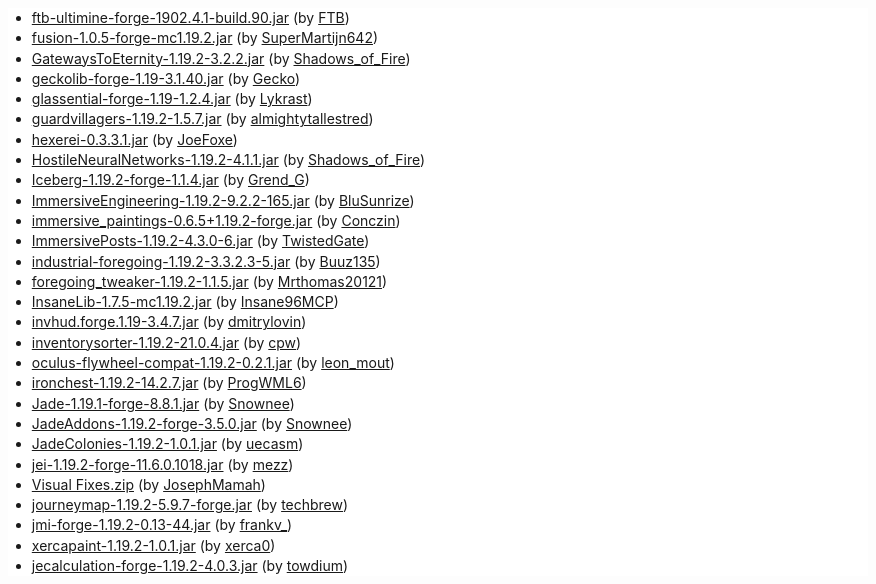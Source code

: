   * [ftb-ultimine-forge-1902.4.1-build.90.jar](https://www.curseforge.com/minecraft/mc-mods/ftb-ultimine-forge/files/4598468) (by [FTB](https://www.curseforge.com/members/FTB/projects))
  * [fusion-1.0.5-forge-mc1.19.2.jar](https://www.curseforge.com/minecraft/mc-mods/fusion-connected-textures/files/4670832) (by [SuperMartijn642](https://www.curseforge.com/members/SuperMartijn642/projects))
  * [GatewaysToEternity-1.19.2-3.2.2.jar](https://www.curseforge.com/minecraft/mc-mods/gateways-to-eternity/files/4677570) (by [Shadows_of_Fire](https://www.curseforge.com/members/Shadows_of_Fire/projects))
  * [geckolib-forge-1.19-3.1.40.jar](https://www.curseforge.com/minecraft/mc-mods/geckolib/files/4407241) (by [Gecko](https://www.curseforge.com/members/Gecko/projects))
  * [glassential-forge-1.19-1.2.4.jar](https://www.curseforge.com/minecraft/mc-mods/glassential/files/3901780) (by [Lykrast](https://www.curseforge.com/members/Lykrast/projects))
  * [guardvillagers-1.19.2-1.5.7.jar](https://www.curseforge.com/minecraft/mc-mods/guard-villagers/files/4701400) (by [almightytallestred](https://www.curseforge.com/members/almightytallestred/projects))
  * [hexerei-0.3.3.1.jar](https://www.curseforge.com/minecraft/mc-mods/hexerei/files/4699254) (by [JoeFoxe](https://www.curseforge.com/members/JoeFoxe/projects))
  * [HostileNeuralNetworks-1.19.2-4.1.1.jar](https://www.curseforge.com/minecraft/mc-mods/hostile-neural-networks/files/4654510) (by [Shadows_of_Fire](https://www.curseforge.com/members/Shadows_of_Fire/projects))
  * [Iceberg-1.19.2-forge-1.1.4.jar](https://www.curseforge.com/minecraft/mc-mods/iceberg/files/4300529) (by [Grend_G](https://www.curseforge.com/members/Grend_G/projects))
  * [ImmersiveEngineering-1.19.2-9.2.2-165.jar](https://www.curseforge.com/minecraft/mc-mods/immersive-engineering/files/4535935) (by [BluSunrize](https://www.curseforge.com/members/BluSunrize/projects))
  * [immersive_paintings-0.6.5+1.19.2-forge.jar](https://www.curseforge.com/minecraft/mc-mods/immersive-paintings/files/4692986) (by [Conczin](https://www.curseforge.com/members/Conczin/projects))
  * [ImmersivePosts-1.19.2-4.3.0-6.jar](https://www.curseforge.com/minecraft/mc-mods/immersiveposts/files/4470986) (by [TwistedGate](https://www.curseforge.com/members/TwistedGate/projects))
  * [industrial-foregoing-1.19.2-3.3.2.3-5.jar](https://www.curseforge.com/minecraft/mc-mods/industrial-foregoing/files/4459182) (by [Buuz135](https://www.curseforge.com/members/Buuz135/projects))
  * [foregoing_tweaker-1.19.2-1.1.5.jar](https://www.curseforge.com/minecraft/mc-mods/industrial-foregoing-tweaker/files/4041208) (by [Mrthomas20121](https://www.curseforge.com/members/Mrthomas20121/projects))
  * [InsaneLib-1.7.5-mc1.19.2.jar](https://www.curseforge.com/minecraft/mc-mods/insanelib/files/4362859) (by [Insane96MCP](https://www.curseforge.com/members/Insane96MCP/projects))
  * [invhud.forge.1.19-3.4.7.jar](https://www.curseforge.com/minecraft/mc-mods/inventory-hud-forge/files/4153724) (by [dmitrylovin](https://www.curseforge.com/members/dmitrylovin/projects))
  * [inventorysorter-1.19.2-21.0.4.jar](https://www.curseforge.com/minecraft/mc-mods/inventory-sorter/files/3963662) (by [cpw](https://www.curseforge.com/members/cpw/projects))
  * [oculus-flywheel-compat-1.19.2-0.2.1.jar](https://www.curseforge.com/minecraft/mc-mods/iris-flywheel-compat/files/4631169) (by [leon_mout](https://www.curseforge.com/members/leon_mout/projects))
  * [ironchest-1.19.2-14.2.7.jar](https://www.curseforge.com/minecraft/mc-mods/iron-chests/files/3966365) (by [ProgWML6](https://www.curseforge.com/members/ProgWML6/projects))
  * [Jade-1.19.1-forge-8.8.1.jar](https://www.curseforge.com/minecraft/mc-mods/jade/files/4433884) (by [Snownee](https://www.curseforge.com/members/Snownee/projects))
  * [JadeAddons-1.19.2-forge-3.5.0.jar](https://www.curseforge.com/minecraft/mc-mods/jade-addons/files/4551852) (by [Snownee](https://www.curseforge.com/members/Snownee/projects))
  * [JadeColonies-1.19.2-1.0.1.jar](https://www.curseforge.com/minecraft/mc-mods/jadecolonies/files/4634899) (by [uecasm](https://www.curseforge.com/members/uecasm/projects))
  * [jei-1.19.2-forge-11.6.0.1018.jar](https://www.curseforge.com/minecraft/mc-mods/jei/files/4712866) (by [mezz](https://www.curseforge.com/members/mezz/projects))
  * [Visual Fixes.zip](https://www.curseforge.com/minecraft/texture-packs/joseph-mamahs-new-better-vanilla/files/4035121) (by [JosephMamah](https://www.curseforge.com/members/JosephMamah/projects))
  * [journeymap-1.19.2-5.9.7-forge.jar](https://www.curseforge.com/minecraft/mc-mods/journeymap/files/4532924) (by [techbrew](https://www.curseforge.com/members/techbrew/projects))
  * [jmi-forge-1.19.2-0.13-44.jar](https://www.curseforge.com/minecraft/mc-mods/journeymap-integration/files/4672153) (by [frankv_](https://www.curseforge.com/members/frankv_/projects))
  * [xercapaint-1.19.2-1.0.1.jar](https://www.curseforge.com/minecraft/mc-mods/joy-of-painting/files/4119466) (by [xerca0](https://www.curseforge.com/members/xerca0/projects))
  * [jecalculation-forge-1.19.2-4.0.3.jar](https://www.curseforge.com/minecraft/mc-mods/just-enough-calculation/files/4718185) (by [towdium](https://www.curseforge.com/members/towdium/projects))